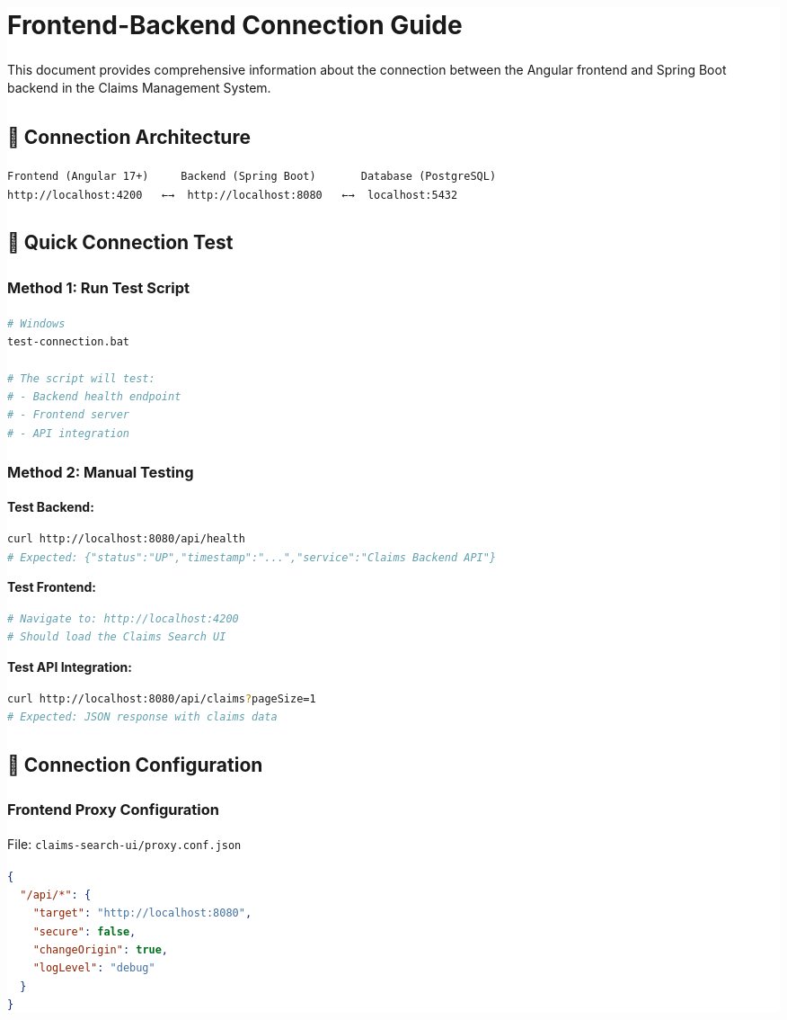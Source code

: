 # Frontend-Backend Connection Guide

This document provides comprehensive information about the connection between the Angular frontend and Spring Boot backend in the Claims Management System.

## 🔗 Connection Architecture

```
Frontend (Angular 17+)     Backend (Spring Boot)       Database (PostgreSQL)
http://localhost:4200   ←→  http://localhost:8080   ←→  localhost:5432
```

## 🚀 Quick Connection Test

### Method 1: Run Test Script
```bash
# Windows
test-connection.bat

# The script will test:
# - Backend health endpoint
# - Frontend server
# - API integration
```

### Method 2: Manual Testing

**Test Backend:**
```bash
curl http://localhost:8080/api/health
# Expected: {"status":"UP","timestamp":"...","service":"Claims Backend API"}
```

**Test Frontend:**
```bash
# Navigate to: http://localhost:4200
# Should load the Claims Search UI
```

**Test API Integration:**
```bash
curl http://localhost:8080/api/claims?pageSize=1
# Expected: JSON response with claims data
```

## 🔧 Connection Configuration

### Frontend Proxy Configuration
File: `claims-search-ui/proxy.conf.json`
```json
{
  "/api/*": {
    "target": "http://localhost:8080",
    "secure": false,
    "changeOrigin": true,
    "logLevel": "debug"
  }
}
```
